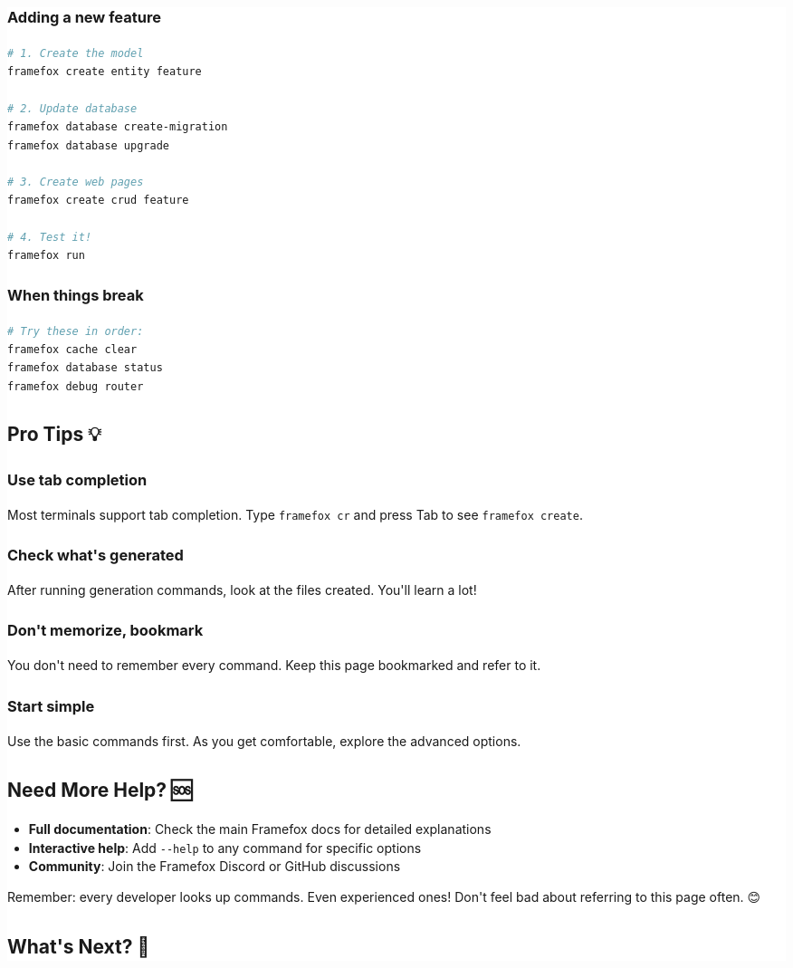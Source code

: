 ### Adding a new feature
```bash
# 1. Create the model
framefox create entity feature

# 2. Update database
framefox database create-migration
framefox database upgrade

# 3. Create web pages
framefox create crud feature

# 4. Test it!
framefox run
```

### When things break
```bash
# Try these in order:
framefox cache clear
framefox database status
framefox debug router
```

## Pro Tips 💡

### Use tab completion
Most terminals support tab completion. Type `framefox cr` and press Tab to see `framefox create`.

### Check what's generated
After running generation commands, look at the files created. You'll learn a lot!

### Don't memorize, bookmark
You don't need to remember every command. Keep this page bookmarked and refer to it.

### Start simple
Use the basic commands first. As you get comfortable, explore the advanced options.

## Need More Help? 🆘

- **Full documentation**: Check the main Framefox docs for detailed explanations
- **Interactive help**: Add `--help` to any command for specific options
- **Community**: Join the Framefox Discord or GitHub discussions

Remember: every developer looks up commands. Even experienced ones! Don't feel bad about referring to this page often. 😊

## What's Next? 🚀
